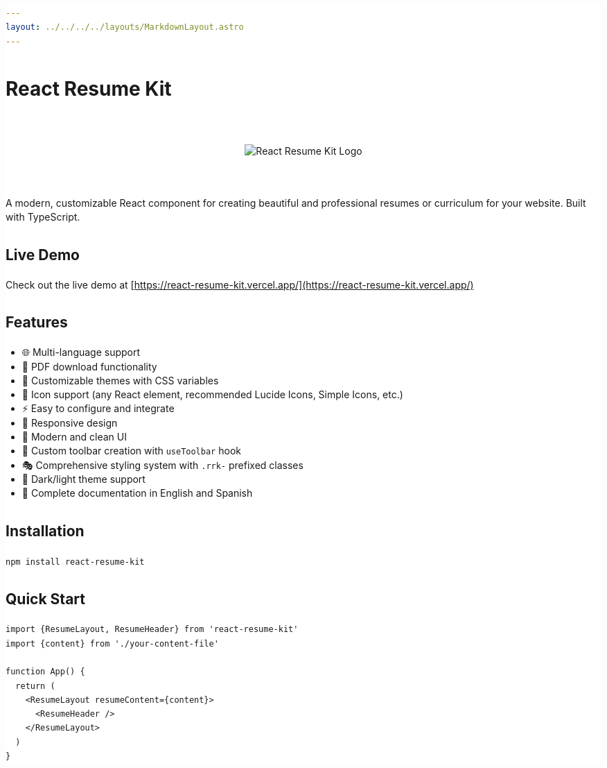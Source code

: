 ```yaml
---
layout: ../../../../layouts/MarkdownLayout.astro
---
```


# React Resume Kit

<br/>
<br/>
<div align="center">
  <img src="/projects/reactresumekit/logo.png" alt="React Resume Kit Logo" width="300"/>
</div>
<br/>
<br/>

A modern, customizable React component for creating beautiful and professional resumes or curriculum for your website. Built with TypeScript.

## Live Demo

Check out the live demo at [https://react-resume-kit.vercel.app/](https://react-resume-kit.vercel.app/)

## Features

- 🌐 Multi-language support
- 📄 PDF download functionality
- 🎨 Customizable themes with CSS variables
- 🎯 Icon support (any React element, recommended Lucide Icons, Simple Icons, etc.)
- ⚡ Easy to configure and integrate
- 📱 Responsive design
- 🎨 Modern and clean UI
- 🔧 Custom toolbar creation with `useToolbar` hook
- 🎭 Comprehensive styling system with `.rrk-` prefixed classes
- 🌙 Dark/light theme support
- 📖 Complete documentation in English and Spanish

## Installation

```bash
npm install react-resume-kit
```

## Quick Start

```tsx
import {ResumeLayout, ResumeHeader} from 'react-resume-kit'
import {content} from './your-content-file'

function App() {
  return (
    <ResumeLayout resumeContent={content}>
      <ResumeHeader />
    </ResumeLayout>
  )
}
```
